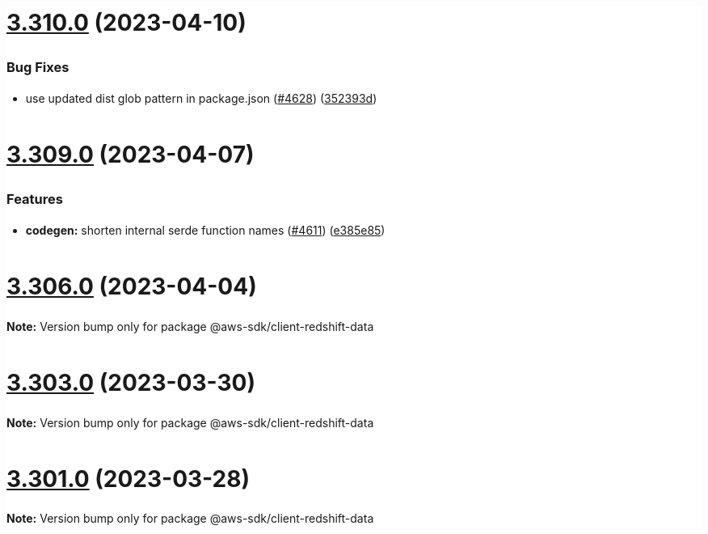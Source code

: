 



# [3.310.0](https://github.com/aws/aws-sdk-js-v3/compare/v3.309.0...v3.310.0) (2023-04-10)


### Bug Fixes

* use updated dist glob pattern in package.json ([#4628](https://github.com/aws/aws-sdk-js-v3/issues/4628)) ([352393d](https://github.com/aws/aws-sdk-js-v3/commit/352393dcdba5ba16dca589c265c40e22913c7f2b))





# [3.309.0](https://github.com/aws/aws-sdk-js-v3/compare/v3.308.0...v3.309.0) (2023-04-07)


### Features

* **codegen:** shorten internal serde function names ([#4611](https://github.com/aws/aws-sdk-js-v3/issues/4611)) ([e385e85](https://github.com/aws/aws-sdk-js-v3/commit/e385e85938d112434b752abb38ab5de2d094f669))





# [3.306.0](https://github.com/aws/aws-sdk-js-v3/compare/v3.305.0...v3.306.0) (2023-04-04)

**Note:** Version bump only for package @aws-sdk/client-redshift-data





# [3.303.0](https://github.com/aws/aws-sdk-js-v3/compare/v3.302.0...v3.303.0) (2023-03-30)

**Note:** Version bump only for package @aws-sdk/client-redshift-data





# [3.301.0](https://github.com/aws/aws-sdk-js-v3/compare/v3.300.0...v3.301.0) (2023-03-28)

**Note:** Version bump only for package @aws-sdk/client-redshift-data



